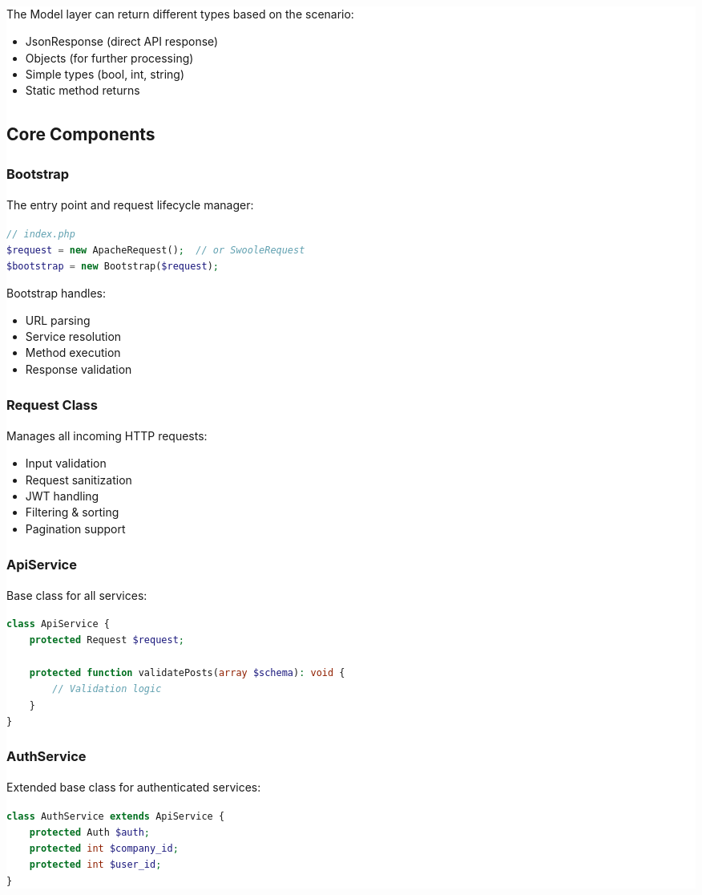 The Model layer can return different types based on the scenario:
- JsonResponse (direct API response)
- Objects (for further processing)
- Simple types (bool, int, string)
- Static method returns

## Core Components

### Bootstrap
The entry point and request lifecycle manager:
```php
// index.php
$request = new ApacheRequest();  // or SwooleRequest
$bootstrap = new Bootstrap($request);
```

Bootstrap handles:
- URL parsing
- Service resolution
- Method execution
- Response validation

### Request Class
Manages all incoming HTTP requests:
- Input validation
- Request sanitization
- JWT handling
- Filtering & sorting
- Pagination support

### ApiService
Base class for all services:
```php
class ApiService {
    protected Request $request;
    
    protected function validatePosts(array $schema): void {
        // Validation logic
    }
}
```

### AuthService
Extended base class for authenticated services:
```php
class AuthService extends ApiService {
    protected Auth $auth;
    protected int $company_id;
    protected int $user_id;
}
```
